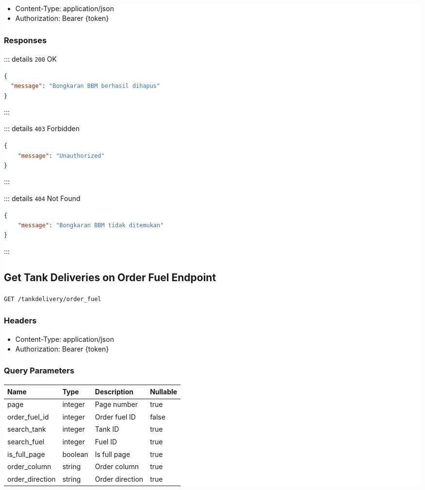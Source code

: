 - Content-Type: application/json
- Authorization: Bearer <span v-pre>{token}</span>

### Responses

::: details `200` OK
```json
{
  "message": "Bongkaran BBM berhasil dihapus"
}
```

:::

::: details `403` Forbidden
```json
{
    "message": "Unauthorized"
}
```

:::

::: details `404` Not Found
```json
{
    "message": "Bongkaran BBM tidak ditemukan"
}
```

:::

## Get Tank Deliveries on Order Fuel Endpoint

```http
GET /tankdelivery/order_fuel
```

### Headers

- Content-Type: application/json
- Authorization: Bearer <span v-pre>{token}</span>

### Query Parameters

| Name | Type | Description | Nullable |
| :--- | :--- | :--- | :--- |
| page | integer | Page number | true |
| order_fuel_id | integer | Order fuel ID | false |
| search_tank | integer | Tank ID | true |
| search_fuel | integer | Fuel ID | true |
| is_full_page | boolean | Is full page | true |
| order_column | string | Order column | true |
| order_direction | string | Order direction | true |
